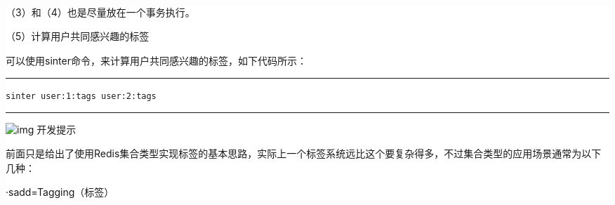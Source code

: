  

（3）和（4）也是尽量放在一个事务执行。

 

（5）计算用户共同感兴趣的标签

 

可以使用sinter命令，来计算用户共同感兴趣的标签，如下代码所示：

 

------

 

```
sinter user:1:tags user:2:tags

```

 

------

 

![img](file:///C:/Users/yang/Desktop/新建文件夹/7i770v_files/OEBPS/Image00022.jpg)  开发提示

 

前面只是给出了使用Redis集合类型实现标签的基本思路，实际上一个标签系统远比这个要复杂得多，不过集合类型的应用场景通常为以下几种：

 

·sadd=Tagging（标签）

 

